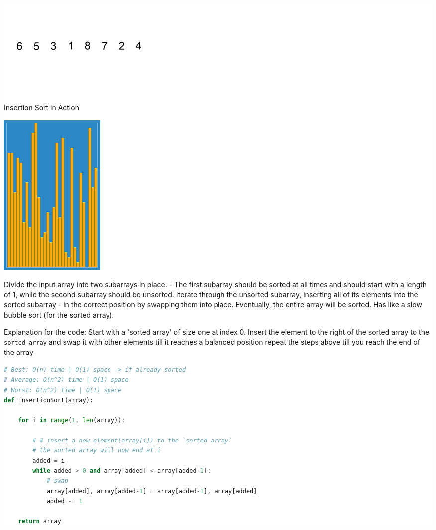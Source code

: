 ![Sorting%20c597de5051f1415793ddcf72086aa93d/1_bmfRxyIQZEK0Iu5T6YV1sw.gif](Sorting%20c597de5051f1415793ddcf72086aa93d/1_bmfRxyIQZEK0Iu5T6YV1sw.gif)

Insertion Sort in Action

![Insertion_sort.gif](Sorting%20c597de5051f1415793ddcf72086aa93d/Insertion_sort.gif)

Divide the input array into two subarrays in place. - The first subarray should be sorted at all times and should start with a length of 1, while the second subarray should be unsorted. 
Iterate through the unsorted subarray, inserting all of its elements into the sorted subarray - in the correct position by swapping them into place. Eventually, the entire array will be sorted. Has like a slow bubble sort (for the sorted array).

Explanation for the code: Start with a 'sorted array' of size one at index 0. Insert the element to the right of the sorted array to the `sorted array` and swap it with other elements till it reaches a balanced position repeat the steps above till you reach the end of the array

```python
# Best: O(n) time | O(1) space -> if already sorted
# Average: O(n^2) time | O(1) space
# Worst: O(n^2) time | O(1) space
def insertionSort(array):

    for i in range(1, len(array)):

        # # insert a new element(array[i]) to the `sorted array`
        # the sorted array will now end at i
        added = i
        while added > 0 and array[added] < array[added-1]:
            # swap
            array[added], array[added-1] = array[added-1], array[added]
            added -= 1

    return array
```
